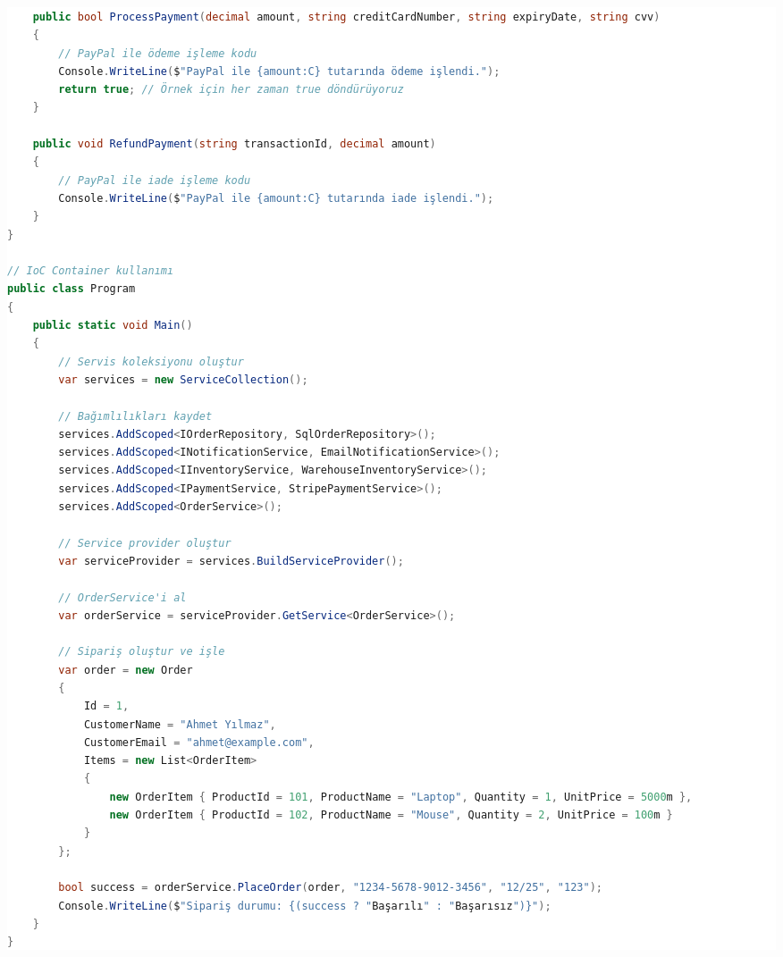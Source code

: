 ```csharp
    public bool ProcessPayment(decimal amount, string creditCardNumber, string expiryDate, string cvv)
    {
        // PayPal ile ödeme işleme kodu
        Console.WriteLine($"PayPal ile {amount:C} tutarında ödeme işlendi.");
        return true; // Örnek için her zaman true döndürüyoruz
    }
    
    public void RefundPayment(string transactionId, decimal amount)
    {
        // PayPal ile iade işleme kodu
        Console.WriteLine($"PayPal ile {amount:C} tutarında iade işlendi.");
    }
}

// IoC Container kullanımı
public class Program
{
    public static void Main()
    {
        // Servis koleksiyonu oluştur
        var services = new ServiceCollection();
        
        // Bağımlılıkları kaydet
        services.AddScoped<IOrderRepository, SqlOrderRepository>();
        services.AddScoped<INotificationService, EmailNotificationService>();
        services.AddScoped<IInventoryService, WarehouseInventoryService>();
        services.AddScoped<IPaymentService, StripePaymentService>();
        services.AddScoped<OrderService>();
        
        // Service provider oluştur
        var serviceProvider = services.BuildServiceProvider();
        
        // OrderService'i al
        var orderService = serviceProvider.GetService<OrderService>();
        
        // Sipariş oluştur ve işle
        var order = new Order
        {
            Id = 1,
            CustomerName = "Ahmet Yılmaz",
            CustomerEmail = "ahmet@example.com",
            Items = new List<OrderItem>
            {
                new OrderItem { ProductId = 101, ProductName = "Laptop", Quantity = 1, UnitPrice = 5000m },
                new OrderItem { ProductId = 102, ProductName = "Mouse", Quantity = 2, UnitPrice = 100m }
            }
        };
        
        bool success = orderService.PlaceOrder(order, "1234-5678-9012-3456", "12/25", "123");
        Console.WriteLine($"Sipariş durumu: {(success ? "Başarılı" : "Başarısız")}");
    }
}
```
